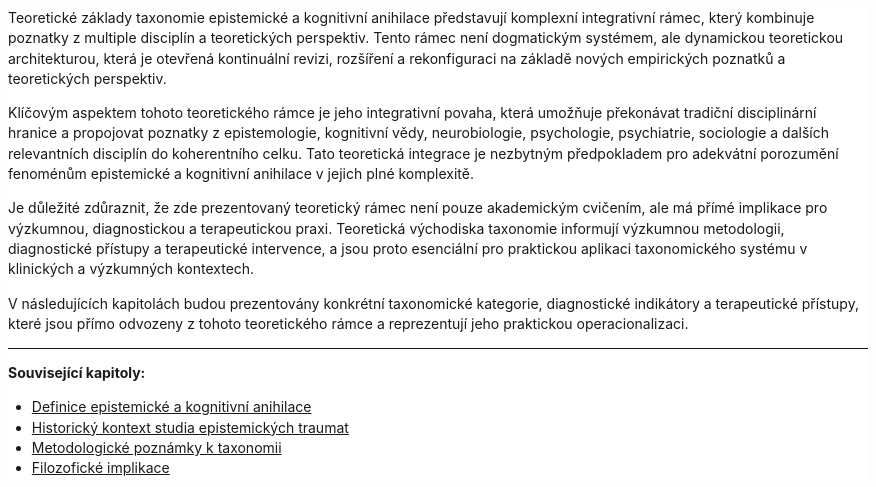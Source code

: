 Teoretické základy taxonomie epistemické a kognitivní anihilace představují komplexní integrativní rámec, který kombinuje poznatky z multiple disciplín a teoretických perspektiv. Tento rámec není dogmatickým systémem, ale dynamickou teoretickou architekturou, která je otevřená kontinuální revizi, rozšíření a rekonfiguraci na základě nových empirických poznatků a teoretických perspektiv.

Klíčovým aspektem tohoto teoretického rámce je jeho integrativní povaha, která umožňuje překonávat tradiční disciplinární hranice a propojovat poznatky z epistemologie, kognitivní vědy, neurobiologie, psychologie, psychiatrie, sociologie a dalších relevantních disciplín do koherentního celku. Tato teoretická integrace je nezbytným předpokladem pro adekvátní porozumění fenoménům epistemické a kognitivní anihilace v jejich plné komplexitě.

Je důležité zdůraznit, že zde prezentovaný teoretický rámec není pouze akademickým cvičením, ale má přímé implikace pro výzkumnou, diagnostickou a terapeutickou praxi. Teoretická východiska taxonomie informují výzkumnou metodologii, diagnostické přístupy a terapeutické intervence, a jsou proto esenciální pro praktickou aplikaci taxonomického systému v klinických a výzkumných kontextech.

V následujících kapitolách budou prezentovány konkrétní taxonomické kategorie, diagnostické indikátory a terapeutické přístupy, které jsou přímo odvozeny z tohoto teoretického rámce a reprezentují jeho praktickou operacionalizaci.

---

**Související kapitoly:**

- [Definice epistemické a kognitivní anihilace](/kompendium/uvod/definice)
- [Historický kontext studia epistemických traumat](/kompendium/uvod/historicky-kontext)
- [Metodologické poznámky k taxonomii](/kompendium/uvod/metodologicke-poznamky)
- [Filozofické implikace](/kompendium/cast-v/kapitola-14)

